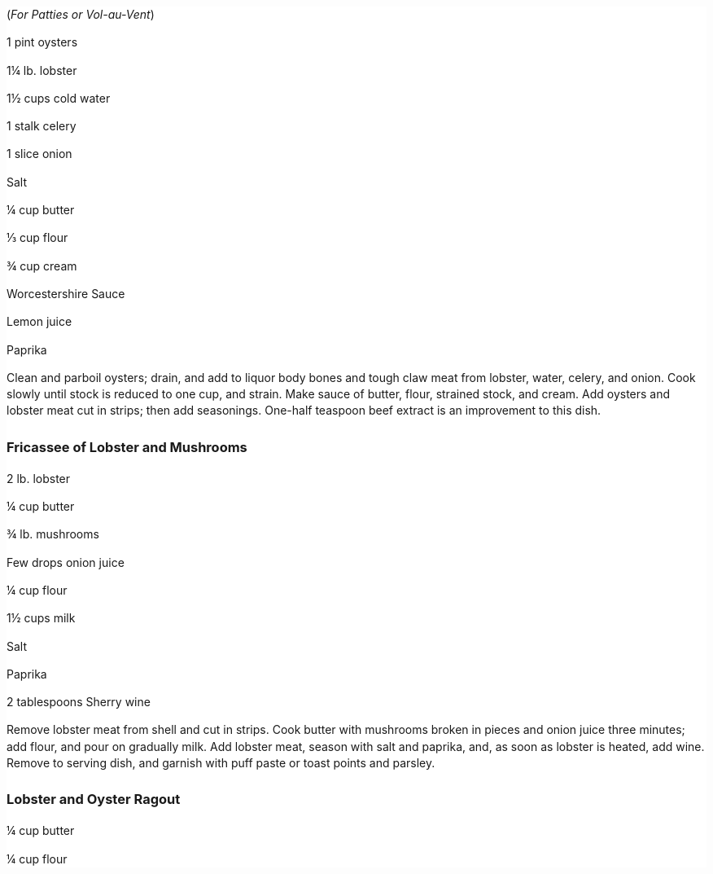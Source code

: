 (_For Patties or Vol-au-Vent_)

1 pint oysters

1¼ lb. lobster

1½ cups cold water

1 stalk celery

1 slice onion

Salt

¼ cup butter

⅓ cup flour

¾ cup cream

Worcestershire Sauce

Lemon juice

Paprika

Clean and parboil oysters; drain, and add to liquor body bones and tough claw meat from lobster, water, celery, and onion. Cook slowly until stock is reduced to one cup, and strain. Make sauce of butter, flour, strained stock, and cream. Add oysters and lobster meat cut in strips; then add seasonings. One-half teaspoon beef extract is an improvement to this dish.

### Fricassee of Lobster and Mushrooms

2 lb. lobster

¼ cup butter

¾ lb. mushrooms

Few drops onion juice

¼ cup flour

1½ cups milk

Salt

Paprika

2 tablespoons Sherry wine

Remove lobster meat from shell and cut in strips. Cook butter with mushrooms broken in pieces and onion juice three minutes; add flour, and pour on gradually milk. Add lobster meat, season with salt and paprika, and, as soon as lobster is heated, add wine. Remove to serving dish, and garnish with puff paste or toast points and parsley.

### Lobster and Oyster Ragout

¼ cup butter

¼ cup flour
